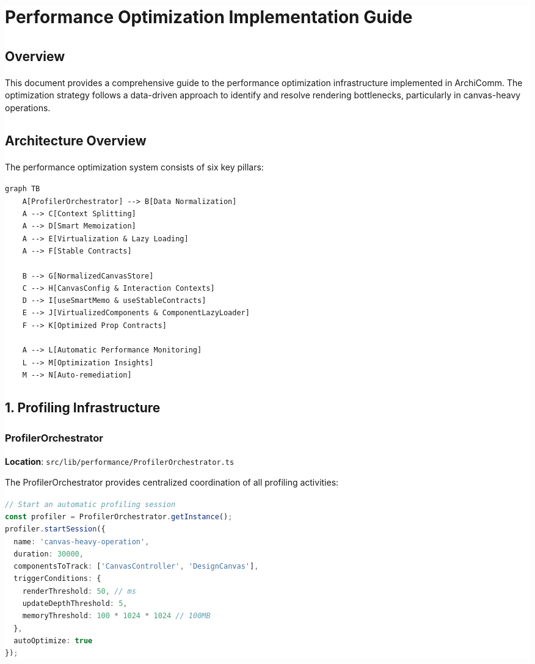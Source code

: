 # Performance Optimization Implementation Guide

## Overview

This document provides a comprehensive guide to the performance optimization infrastructure implemented in ArchiComm. The optimization strategy follows a data-driven approach to identify and resolve rendering bottlenecks, particularly in canvas-heavy operations.

## Architecture Overview

The performance optimization system consists of six key pillars:

```mermaid
graph TB
    A[ProfilerOrchestrator] --> B[Data Normalization]
    A --> C[Context Splitting]
    A --> D[Smart Memoization]
    A --> E[Virtualization & Lazy Loading]
    A --> F[Stable Contracts]

    B --> G[NormalizedCanvasStore]
    C --> H[CanvasConfig & Interaction Contexts]
    D --> I[useSmartMemo & useStableContracts]
    E --> J[VirtualizedComponents & ComponentLazyLoader]
    F --> K[Optimized Prop Contracts]

    A --> L[Automatic Performance Monitoring]
    L --> M[Optimization Insights]
    M --> N[Auto-remediation]
```

## 1. Profiling Infrastructure

### ProfilerOrchestrator

**Location**: `src/lib/performance/ProfilerOrchestrator.ts`

The ProfilerOrchestrator provides centralized coordination of all profiling activities:

```typescript
// Start an automatic profiling session
const profiler = ProfilerOrchestrator.getInstance();
profiler.startSession({
  name: 'canvas-heavy-operation',
  duration: 30000,
  componentsToTrack: ['CanvasController', 'DesignCanvas'],
  triggerConditions: {
    renderThreshold: 50, // ms
    updateDepthThreshold: 5,
    memoryThreshold: 100 * 1024 * 1024 // 100MB
  },
  autoOptimize: true
});
```

